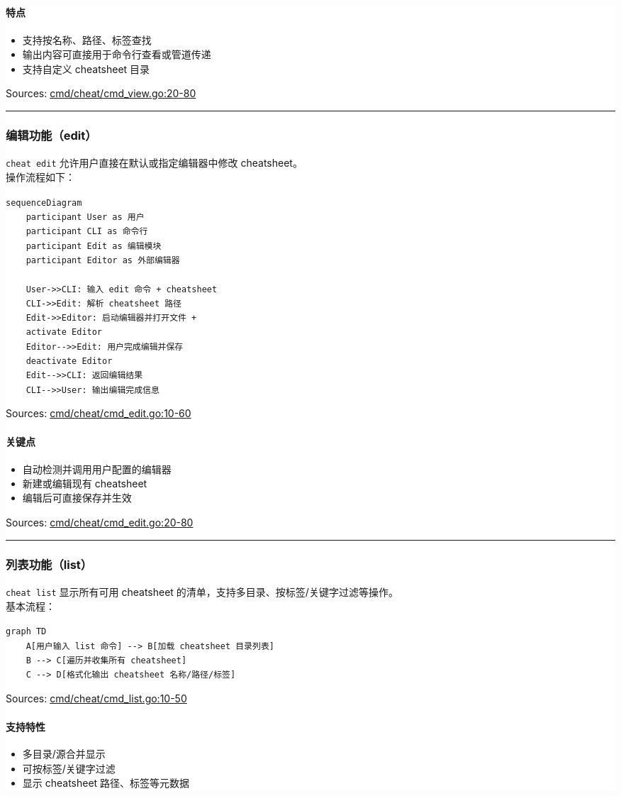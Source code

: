 #### 特点
- 支持按名称、路径、标签查找
- 输出内容可直接用于命令行查看或管道传递
- 支持自定义 cheatsheet 目录

Sources: [cmd/cheat/cmd_view.go:20-80]()

---

### 编辑功能（edit）

`cheat edit` 允许用户直接在默认或指定编辑器中修改 cheatsheet。  
操作流程如下：

```mermaid
sequenceDiagram
    participant User as 用户
    participant CLI as 命令行
    participant Edit as 编辑模块
    participant Editor as 外部编辑器

    User->>CLI: 输入 edit 命令 + cheatsheet
    CLI->>Edit: 解析 cheatsheet 路径
    Edit->>Editor: 启动编辑器并打开文件 +
    activate Editor
    Editor-->>Edit: 用户完成编辑并保存
    deactivate Editor
    Edit-->>CLI: 返回编辑结果
    CLI-->>User: 输出编辑完成信息
```
Sources: [cmd/cheat/cmd_edit.go:10-60]()

#### 关键点
- 自动检测并调用用户配置的编辑器
- 新建或编辑现有 cheatsheet
- 编辑后可直接保存并生效

Sources: [cmd/cheat/cmd_edit.go:20-80]()

---

### 列表功能（list）

`cheat list` 显示所有可用 cheatsheet 的清单，支持多目录、按标签/关键字过滤等操作。  
基本流程：

```mermaid
graph TD
    A[用户输入 list 命令] --> B[加载 cheatsheet 目录列表]
    B --> C[遍历并收集所有 cheatsheet]
    C --> D[格式化输出 cheatsheet 名称/路径/标签]
```
Sources: [cmd/cheat/cmd_list.go:10-50]()

#### 支持特性
- 多目录/源合并显示
- 可按标签/关键字过滤
- 显示 cheatsheet 路径、标签等元数据
